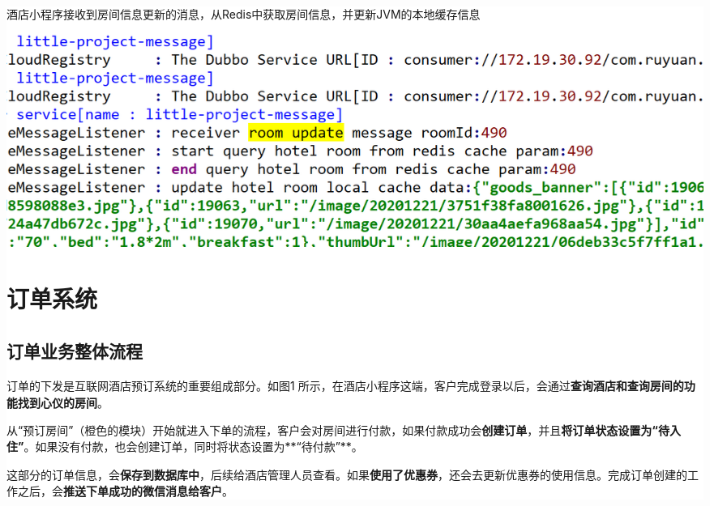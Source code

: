 酒店小程序接收到房间信息更新的消息，从Redis中获取房间信息，并更新JVM的本地缓存信息

![image-20210514142336353](../picture/基于RocketMQ的互联网酒店预订系统项目/image-20210514142336353.png)































# 订单系统







## 订单业务整体流程





订单的下发是互联网酒店预订系统的重要组成部分。如图1 所示，在酒店小程序这端，客户完成登录以后，会通过**查询酒店和查询房间的功能找到心仪的房间**。

从“预订房间”（橙色的模块）开始就进入下单的流程，客户会对房间进行付款，如果付款成功会**创建订单**，并且**将订单状态设置为“待入住”**。如果没有付款，也会创建订单，同时将状态设置为**“待付款”**。

这部分的订单信息，会**保存到数据库中**，后续给酒店管理人员查看。如果**使用了优惠券**，还会去更新优惠券的使用信息。完成订单创建的工作之后，会**推送下单成功的微信消息给客户**。

